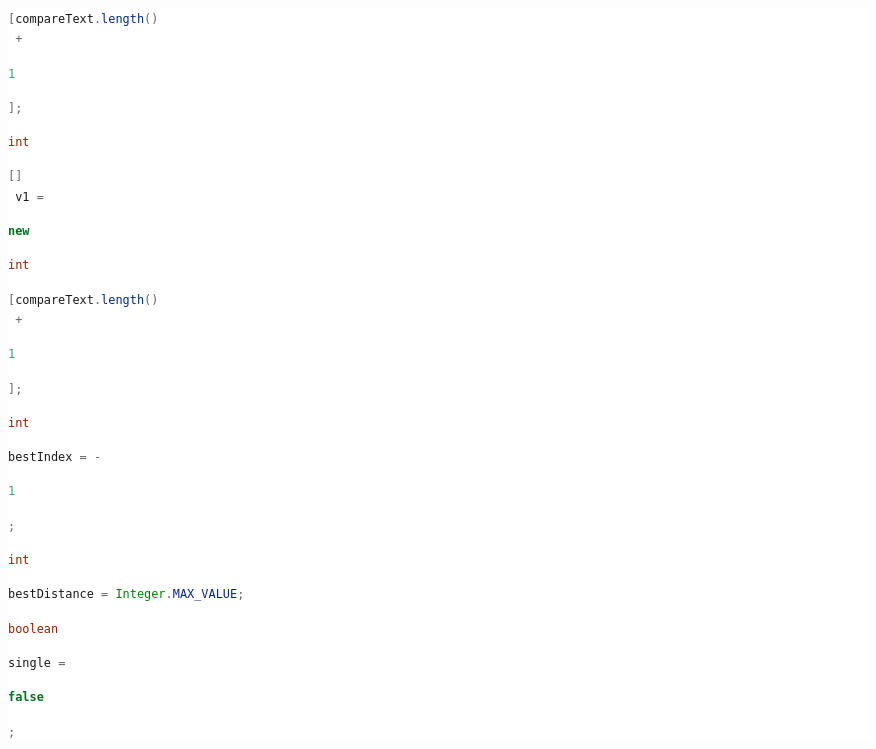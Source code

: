 ```java
[compareText.length()
 +
```
```java
1
```
```java
];
```
```java
```
```java
int
```
```java
[]
 v1 =
```
```java
new
```
```java
int
```
```java
[compareText.length()
 +
```
```java
1
```
```java
];
```
```java
```
```java
int
```
```java
bestIndex = -
```
```java
1
```
```java
;
```
```java
```
```java
int
```
```java
bestDistance = Integer.MAX_VALUE;
```
```java
```
```java
boolean
```
```java
single =
```
```java
false
```
```java
;
```
```java
```
```java
```